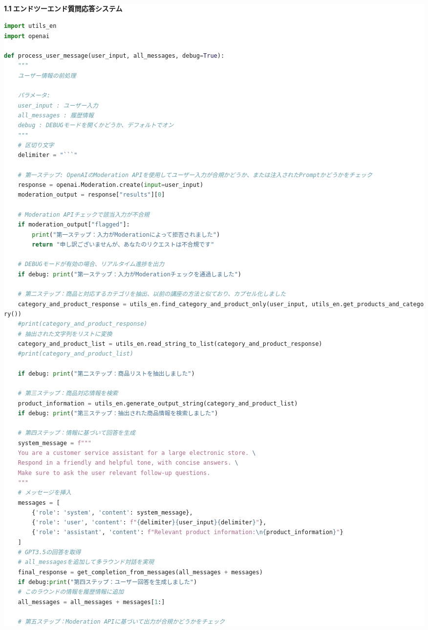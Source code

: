 **1.1 エンドツーエンド質問応答システム**


```python
import utils_en
import openai

def process_user_message(user_input, all_messages, debug=True):
    """
    ユーザー情報の前処理
    
    パラメータ:
    user_input : ユーザー入力
    all_messages : 履歴情報
    debug : DEBUGモードを開くかどうか、デフォルトでオン
    """
    # 区切り文字
    delimiter = "```"
    
    # 第一ステップ: OpenAIのModeration APIを使用してユーザー入力が合規かどうか、または注入されたPromptかどうかをチェック
    response = openai.Moderation.create(input=user_input)
    moderation_output = response["results"][0]

    # Moderation APIチェックで該当入力が不合規
    if moderation_output["flagged"]:
        print("第一ステップ：入力がModerationによって拒否されました")
        return "申し訳ございませんが、あなたのリクエストは不合規です"

    # DEBUGモードが有効の場合、リアルタイム進捗を出力
    if debug: print("第一ステップ：入力がModerationチェックを通過しました")
    
    # 第二ステップ：商品と対応するカテゴリを抽出、以前の講座の方法と似ており、カプセル化しました
    category_and_product_response = utils_en.find_category_and_product_only(user_input, utils_en.get_products_and_category())
    #print(category_and_product_response)
    # 抽出された文字列をリストに変換
    category_and_product_list = utils_en.read_string_to_list(category_and_product_response)
    #print(category_and_product_list)

    if debug: print("第二ステップ：商品リストを抽出しました")

    # 第三ステップ：商品対応情報を検索
    product_information = utils_en.generate_output_string(category_and_product_list)
    if debug: print("第三ステップ：抽出された商品情報を検索しました")

    # 第四ステップ：情報に基づいて回答を生成
    system_message = f"""
    You are a customer service assistant for a large electronic store. \
    Respond in a friendly and helpful tone, with concise answers. \
    Make sure to ask the user relevant follow-up questions.
    """
    # メッセージを挿入
    messages = [
        {'role': 'system', 'content': system_message},
        {'role': 'user', 'content': f"{delimiter}{user_input}{delimiter}"},
        {'role': 'assistant', 'content': f"Relevant product information:\n{product_information}"}
    ]
    # GPT3.5の回答を取得
    # all_messagesを追加して多ラウンド対話を実現
    final_response = get_completion_from_messages(all_messages + messages)
    if debug:print("第四ステップ：ユーザー回答を生成しました")
    # このラウンドの情報を履歴情報に追加
    all_messages = all_messages + messages[1:]

    # 第五ステップ：Moderation APIに基づいて出力が合規かどうかをチェック
```